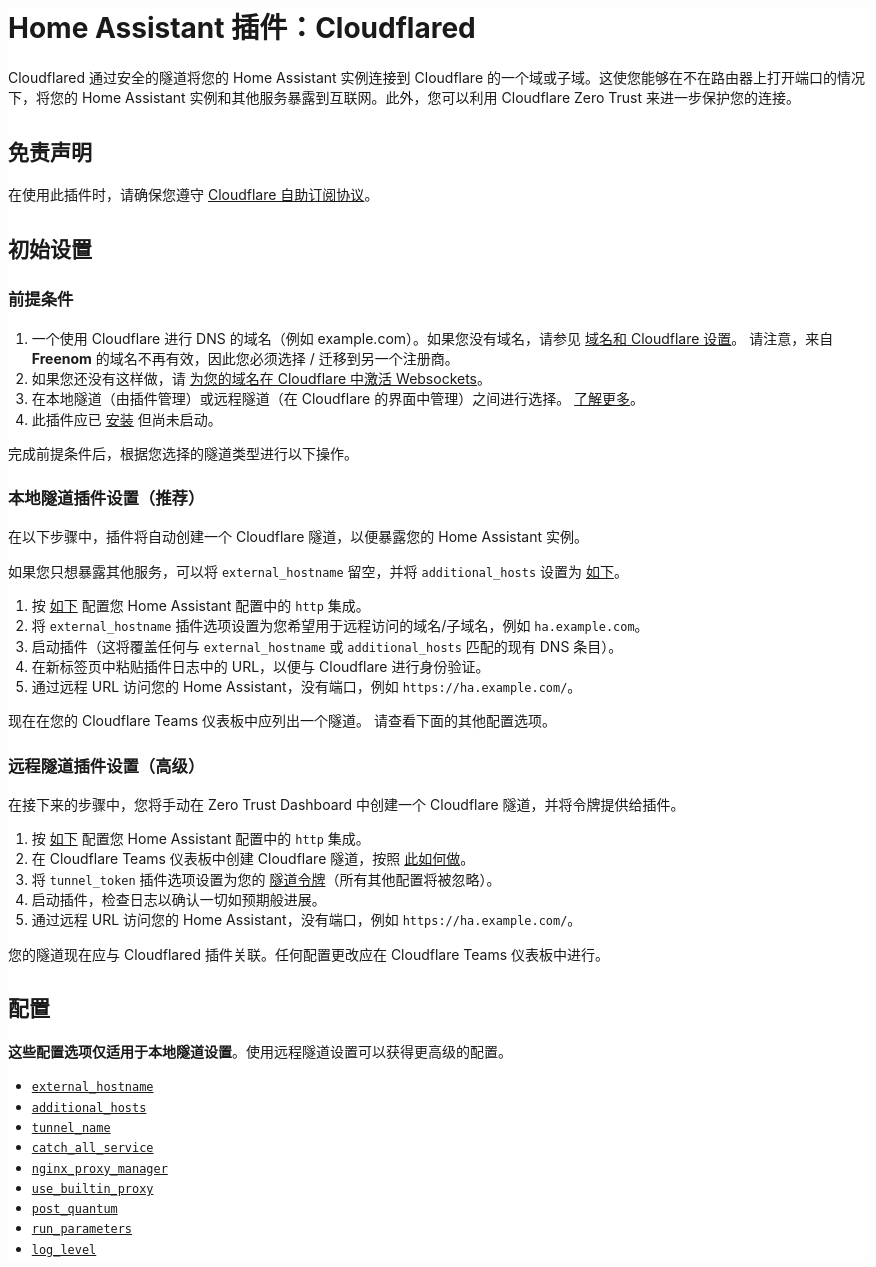 # Home Assistant 插件：Cloudflared

Cloudflared 通过安全的隧道将您的 Home Assistant 实例连接到 Cloudflare 的一个域或子域。这使您能够在不在路由器上打开端口的情况下，将您的 Home Assistant 实例和其他服务暴露到互联网。此外，您可以利用 Cloudflare Zero Trust 来进一步保护您的连接。

## 免责声明

在使用此插件时，请确保您遵守 [Cloudflare 自助订阅协议][cloudflare-sssa]。

## 初始设置

### 前提条件

1. 一个使用 Cloudflare 进行 DNS 的域名（例如 example.com）。如果您没有域名，请参见 [域名和 Cloudflare 设置][how-tos]。
   请注意，来自 **Freenom** 的域名不再有效，因此您必须选择 / 迁移到另一个注册商。
1. 如果您还没有这样做，请 [为您的域名在 Cloudflare 中激活 Websockets][cloudflare-websockets]。
1. 在本地隧道（由插件管理）或远程隧道（在 Cloudflare 的界面中管理）之间进行选择。 [了解更多][addon-remote-or-local]。
1. 此插件应已 [安装][addon-installation] 但尚未启动。

完成前提条件后，根据您选择的隧道类型进行以下操作。

### 本地隧道插件设置（推荐）

在以下步骤中，插件将自动创建一个 Cloudflare 隧道，以便暴露您的 Home Assistant 实例。

如果您只想暴露其他服务，可以将 `external_hostname` 留空，并将 `additional_hosts` 设置为 [如下](#configuration)。

1. 按 [如下](#configurationyaml) 配置您 Home Assistant 配置中的 `http` 集成。
1. 将 `external_hostname` 插件选项设置为您希望用于远程访问的域名/子域名，例如 `ha.example.com`。
1. 启动插件（这将覆盖任何与 `external_hostname` 或 `additional_hosts` 匹配的现有 DNS 条目）。
1. 在新标签页中粘贴插件日志中的 URL，以便与 Cloudflare 进行身份验证。
1. 通过远程 URL 访问您的 Home Assistant，没有端口，例如 `https://ha.example.com/`。

现在在您的 Cloudflare Teams 仪表板中应列出一个隧道。
请查看下面的其他配置选项。

### 远程隧道插件设置（高级）

在接下来的步骤中，您将手动在 Zero Trust Dashboard 中创建一个 Cloudflare 隧道，并将令牌提供给插件。

1. 按 [如下](#configurationyaml) 配置您 Home Assistant 配置中的 `http` 集成。
1. 在 Cloudflare Teams 仪表板中创建 Cloudflare 隧道，按照 [此如何做][addon-remote-tunnel]。
1. 将 `tunnel_token` 插件选项设置为您的 [隧道令牌][create-remote-managed-tunnel]（所有其他配置将被忽略）。
1. 启动插件，检查日志以确认一切如预期般进展。
1. 通过远程 URL 访问您的 Home Assistant，没有端口，例如 `https://ha.example.com/`。

您的隧道现在应与 Cloudflared 插件关联。任何配置更改应在 Cloudflare Teams 仪表板中进行。

## 配置

**这些配置选项仅适用于本地隧道设置**。使用远程隧道设置可以获得更高级的配置。

- [`external_hostname`](#option-external_hostname)
- [`additional_hosts`](#option-additional_hosts)
- [`tunnel_name`](#option-tunnel_name)
- [`catch_all_service`](#option-catch_all_service)
- [`nginx_proxy_manager`](#option-nginx_proxy_manager)
- [`use_builtin_proxy`](#option-use_builtin_proxy)
- [`post_quantum`](#option-post_quantum)
- [`run_parameters`](#option-run_parameters)
- [`log_level`](#option-log_level)


[addon-installation]: https://github.com/brenner-tobias/addon-cloudflared#installation
[addon-remote-tunnel]: https://github.com/brenner-tobias/addon-cloudflared/wiki/How-tos#how-to-configure-remote-tunnels
[addon-remote-or-local]: https://github.com/brenner-tobias/addon-cloudflared/wiki/How-tos#local-vs-remote-managed-tunnels
[addon-wiki]: https://github.com/brenner-tobias/addon-cloudflared/wiki
[advancedconfiguration]: https://www.home-assistant.io/getting-started/configuration/
[cloudflare-sssa]: https://www.cloudflare.com/en-gb/terms/
[cloudflare-run_parameter]: https://developers.cloudflare.com/cloudflare-one/connections/connect-networks/configure-tunnels/tunnel-run-parameters/
[cloudflare-websockets]: https://developers.cloudflare.com/network/websockets/
[contributors]: https://github.com/brenner-tobias/addon-cloudflared/graphs/contributors
[how-tos]: https://github.com/brenner-tobias/addon-cloudflared/wiki/How-tos
[nginx_proxy_manager]: https://github.com/hassio-addons/addon-nginx-proxy-manager
[tobias]: https://github.com/brenner-tobias
[troubleshooting]: https://github.com/brenner-tobias/addon-cloudflared/wiki/Troubleshooting
[disablechunkedencoding]: https://developers.cloudflare.com/cloudflare-one/connections/connect-apps/configuration/configuration-file/ingress#disablechunkedencoding
[create-remote-managed-tunnel]: https://developers.cloudflare.com/cloudflare-one/connections/connect-apps/install-and-setup/tunnel-guide/#1-create-a-tunnel